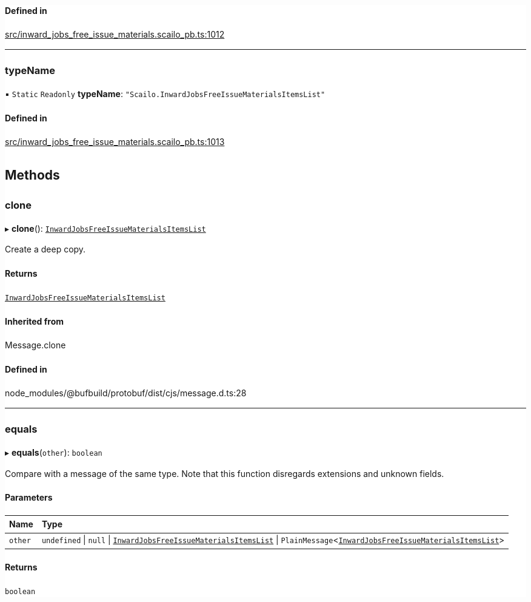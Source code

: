 #### Defined in

[src/inward_jobs_free_issue_materials.scailo_pb.ts:1012](https://github.com/scailo/ts-sdk/blob/c10a36b57201dfa5903d4b53efa1e62aa6208936/src/inward_jobs_free_issue_materials.scailo_pb.ts#L1012)

___

### typeName

▪ `Static` `Readonly` **typeName**: ``"Scailo.InwardJobsFreeIssueMaterialsItemsList"``

#### Defined in

[src/inward_jobs_free_issue_materials.scailo_pb.ts:1013](https://github.com/scailo/ts-sdk/blob/c10a36b57201dfa5903d4b53efa1e62aa6208936/src/inward_jobs_free_issue_materials.scailo_pb.ts#L1013)

## Methods

### clone

▸ **clone**(): [`InwardJobsFreeIssueMaterialsItemsList`](InwardJobsFreeIssueMaterialsItemsList.md)

Create a deep copy.

#### Returns

[`InwardJobsFreeIssueMaterialsItemsList`](InwardJobsFreeIssueMaterialsItemsList.md)

#### Inherited from

Message.clone

#### Defined in

node_modules/@bufbuild/protobuf/dist/cjs/message.d.ts:28

___

### equals

▸ **equals**(`other`): `boolean`

Compare with a message of the same type.
Note that this function disregards extensions and unknown fields.

#### Parameters

| Name | Type |
| :------ | :------ |
| `other` | `undefined` \| ``null`` \| [`InwardJobsFreeIssueMaterialsItemsList`](InwardJobsFreeIssueMaterialsItemsList.md) \| `PlainMessage`\<[`InwardJobsFreeIssueMaterialsItemsList`](InwardJobsFreeIssueMaterialsItemsList.md)\> |

#### Returns

`boolean`
